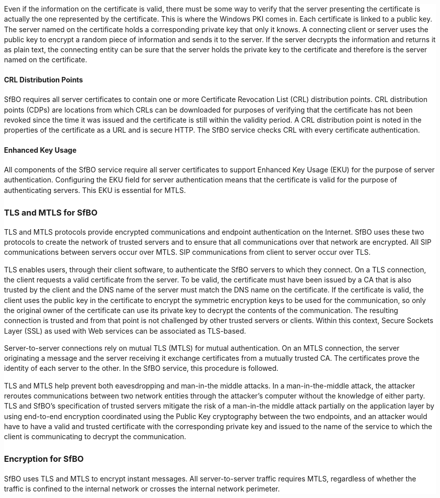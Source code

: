 Even if the information on the certificate is valid, there must be some way to verify that the server presenting the certificate is actually the one represented by the certificate. This is where the Windows PKI comes in.
Each certificate is linked to a public key. The server named on the certificate holds a corresponding private key that only it knows. A connecting client or server uses the public key to encrypt a random piece of information and sends it to the server. If the server decrypts the information and returns it as plain text, the connecting entity can be sure that the server holds the private key to the certificate and therefore is the server named on the certificate.

#### CRL Distribution Points
SfBO requires all server certificates to contain one or more Certificate Revocation List (CRL) distribution points. CRL distribution points (CDPs) are locations from which CRLs can be downloaded for purposes of verifying that the certificate has not been revoked since the time it was issued and the certificate is still within the validity period. A CRL distribution point is noted in the properties of the certificate as a URL and is secure HTTP. The SfBO service checks CRL with every certificate authentication.

#### Enhanced Key Usage
All components of the SfBO service require all server certificates to support Enhanced Key Usage (EKU) for the purpose of server authentication. Configuring the EKU field for server authentication means that the certificate is valid for the purpose of authenticating servers. This EKU is essential for MTLS. 

### TLS and MTLS for SfBO
TLS and MTLS protocols provide encrypted communications and endpoint authentication on the Internet. SfBO uses these two protocols to create the network of trusted servers and to ensure that all communications over that network are encrypted. All SIP communications between servers occur over MTLS. SIP communications from client to server occur over TLS.

TLS enables users, through their client software, to authenticate the SfBO servers to which they connect. On a TLS connection, the client requests a valid certificate from the server. To be valid, the certificate must have been issued by a CA that is also trusted by the client and the DNS name of the server must match the DNS name on the certificate. If the certificate is valid, the client uses the public key in the certificate to encrypt the symmetric encryption keys to be used for the communication, so only the original owner of the certificate can use its private key to decrypt the contents of the communication. The resulting connection is trusted and from that point is not challenged by other trusted servers or clients. Within this context, Secure Sockets Layer (SSL) as used with Web services can be associated as TLS-based.

Server-to-server connections rely on mutual TLS (MTLS) for mutual authentication. On an MTLS connection, the server originating a message and the server receiving it exchange certificates from a mutually trusted CA. The certificates prove the identity of each server to the other. In the SfBO service, this procedure is followed.

TLS and MTLS help prevent both eavesdropping and man-in-the middle attacks. In a man-in-the-middle attack, the attacker reroutes communications between two network entities through the attacker’s computer without the knowledge of either party. TLS and SfBO’s specification of trusted servers mitigate the risk of a man-in-the middle attack partially on the application layer by using end-to-end encryption coordinated using the Public Key cryptography between the two endpoints, and an attacker would have to have a valid and trusted certificate with the corresponding private key and issued to the name of the service to which the client is communicating to decrypt the communication. 

### Encryption for SfBO
SfBO uses TLS and MTLS to encrypt instant messages. All server-to-server traffic requires MTLS, regardless of whether the traffic is confined to the internal network or crosses the internal network perimeter.

